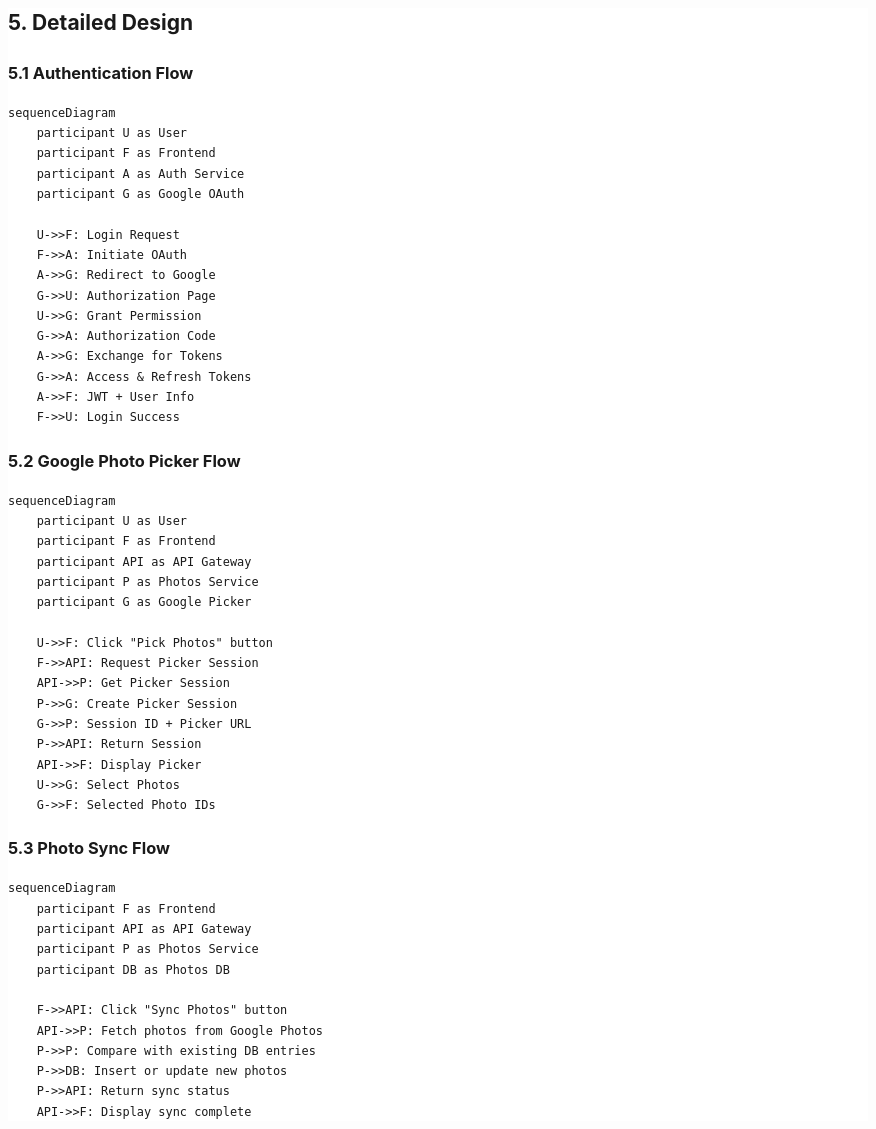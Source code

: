 ## 5. Detailed Design

### 5.1 Authentication Flow
```mermaid
sequenceDiagram
    participant U as User
    participant F as Frontend
    participant A as Auth Service
    participant G as Google OAuth

    U->>F: Login Request
    F->>A: Initiate OAuth
    A->>G: Redirect to Google
    G->>U: Authorization Page
    U->>G: Grant Permission
    G->>A: Authorization Code
    A->>G: Exchange for Tokens
    G->>A: Access & Refresh Tokens
    A->>F: JWT + User Info
    F->>U: Login Success
```

### 5.2 Google Photo Picker Flow
```mermaid
sequenceDiagram
    participant U as User
    participant F as Frontend
    participant API as API Gateway
    participant P as Photos Service
    participant G as Google Picker

    U->>F: Click "Pick Photos" button
    F->>API: Request Picker Session
    API->>P: Get Picker Session
    P->>G: Create Picker Session
    G->>P: Session ID + Picker URL
    P->>API: Return Session
    API->>F: Display Picker
    U->>G: Select Photos
    G->>F: Selected Photo IDs
```

### 5.3 Photo Sync Flow
```mermaid
sequenceDiagram
    participant F as Frontend
    participant API as API Gateway
    participant P as Photos Service
    participant DB as Photos DB

    F->>API: Click "Sync Photos" button
    API->>P: Fetch photos from Google Photos
    P->>P: Compare with existing DB entries
    P->>DB: Insert or update new photos
    P->>API: Return sync status
    API->>F: Display sync complete
```

